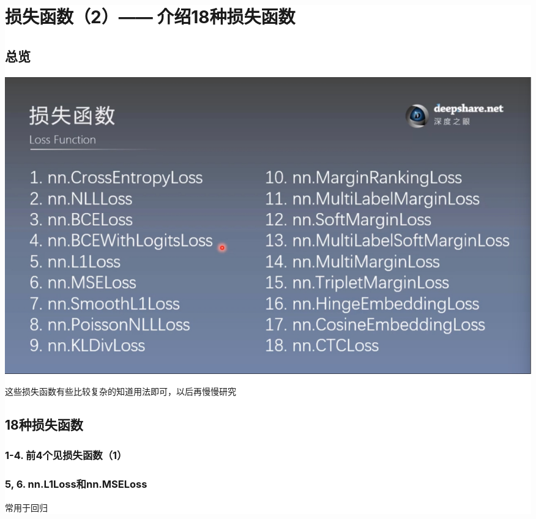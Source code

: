 # 损失函数（2）—— 介绍18种损失函数
## 总览
![1](ai-self-learning-main/从python开始的ai学习/深度学习%20pytorch/15.%20损失函数（2）/pcs/1.png "1")

这些损失函数有些比较复杂的知道用法即可，以后再慢慢研究
## 18种损失函数
### 1-4. 前4个见损失函数（1）
### 5, 6. nn.L1Loss和nn.MSELoss
常用于回归

